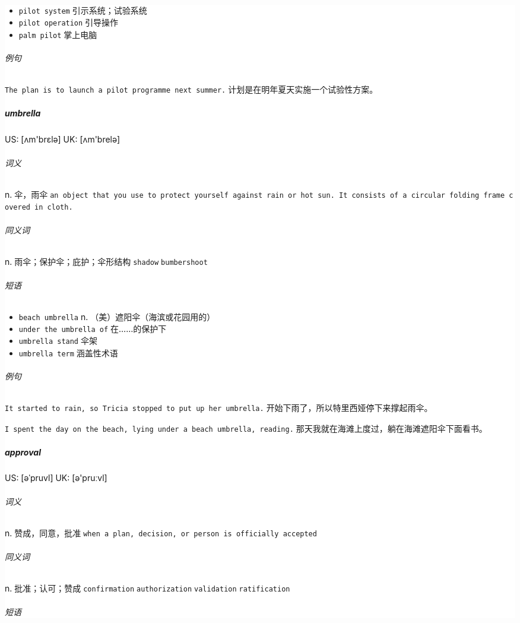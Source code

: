 - `pilot system` 引示系统；试验系统
- `pilot operation` 引导操作
- `palm pilot` 掌上电脑

###### 例句

`The plan is to launch a pilot programme next summer.`
计划是在明年夏天实施一个试验性方案。


##### umbrella

US: [ʌm'brɛlə]
UK: [ʌm'brelə]

###### 词义

n. 伞，雨伞
`an object that you use to protect yourself against rain or hot sun. It consists of a circular folding frame covered in cloth.`

###### 同义词

n. 雨伞；保护伞；庇护；伞形结构
`shadow` `bumbershoot`


###### 短语

- `beach umbrella` n. （美）遮阳伞（海滨或花园用的）
- `under the umbrella of` 在……的保护下
- `umbrella stand` 伞架
- `umbrella term` 涵盖性术语

###### 例句

`It started to rain, so Tricia stopped to put up her umbrella.`
开始下雨了，所以特里西娅停下来撑起雨伞。

`I spent the day on the beach, lying under a beach umbrella, reading.`
那天我就在海滩上度过，躺在海滩遮阳伞下面看书。


##### approval

US: [əˈpruvl]
UK: [ə'pruːvl]

###### 词义

n. 赞成，同意，批准
`when a plan, decision, or person is officially accepted`

###### 同义词

n. 批准；认可；赞成
`confirmation` `authorization` `validation` `ratification`


###### 短语
